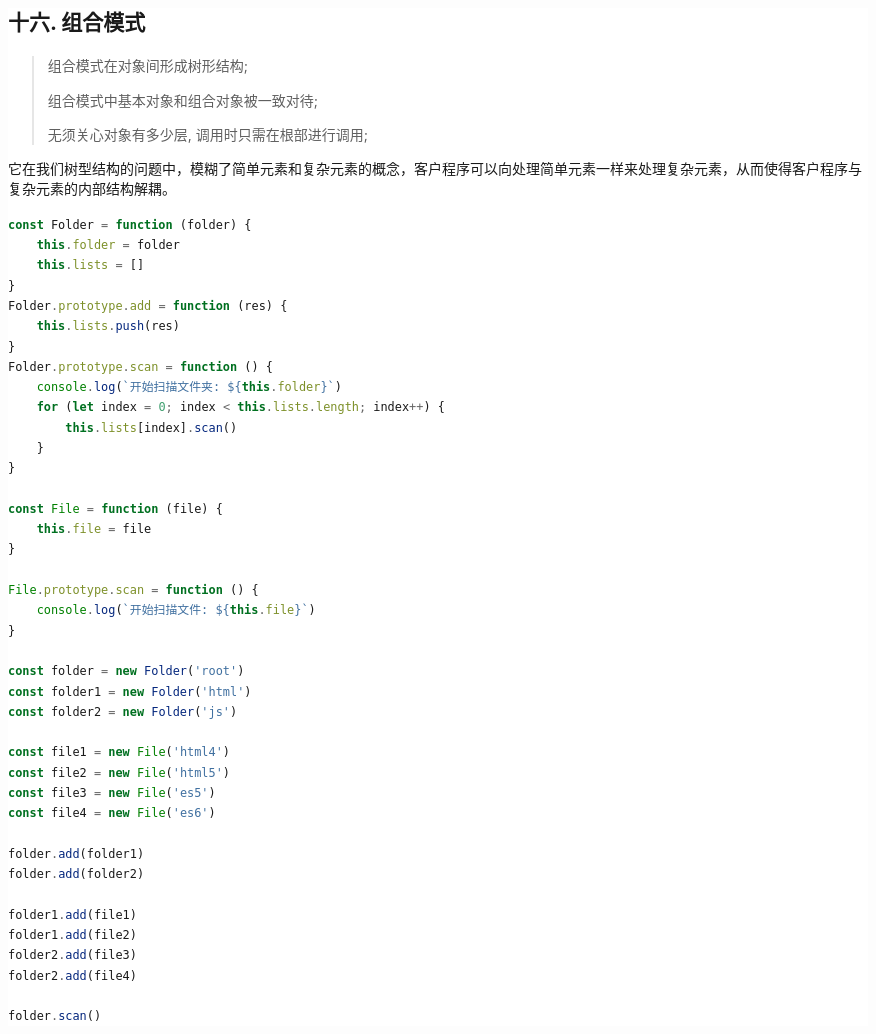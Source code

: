 

## 十六. 组合模式

> 组合模式在对象间形成树形结构;
>
> 组合模式中基本对象和组合对象被一致对待;
>
> 无须关心对象有多少层, 调用时只需在根部进行调用;

它在我们树型结构的问题中，模糊了简单元素和复杂元素的概念，客户程序可以向处理简单元素一样来处理复杂元素，从而使得客户程序与复杂元素的内部结构解耦。

```js
const Folder = function (folder) {
    this.folder = folder
    this.lists = []
}
Folder.prototype.add = function (res) {
    this.lists.push(res)
}
Folder.prototype.scan = function () {
    console.log(`开始扫描文件夹: ${this.folder}`)
    for (let index = 0; index < this.lists.length; index++) {
        this.lists[index].scan()
    }
}

const File = function (file) {
    this.file = file
}

File.prototype.scan = function () {
    console.log(`开始扫描文件: ${this.file}`)
}

const folder = new Folder('root')
const folder1 = new Folder('html')
const folder2 = new Folder('js')

const file1 = new File('html4')
const file2 = new File('html5')
const file3 = new File('es5')
const file4 = new File('es6')

folder.add(folder1)
folder.add(folder2)

folder1.add(file1)
folder1.add(file2)
folder2.add(file3)
folder2.add(file4)

folder.scan()
```
